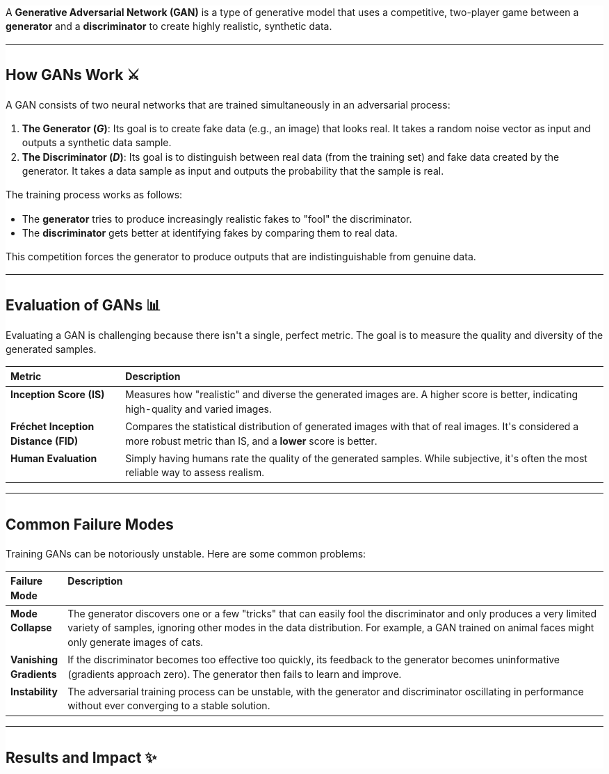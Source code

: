 A **Generative Adversarial Network (GAN)** is a type of generative model that uses a competitive, two-player game between a **generator** and a **discriminator** to create highly realistic, synthetic data.

---
## How GANs Work ⚔️

A GAN consists of two neural networks that are trained simultaneously in an adversarial process:

1.  **The Generator ($G$)**: Its goal is to create fake data (e.g., an image) that looks real. It takes a random noise vector as input and outputs a synthetic data sample.
2.  **The Discriminator ($D$)**: Its goal is to distinguish between real data (from the training set) and fake data created by the generator. It takes a data sample as input and outputs the probability that the sample is real.

The training process works as follows:
* The **generator** tries to produce increasingly realistic fakes to "fool" the discriminator.
* The **discriminator** gets better at identifying fakes by comparing them to real data.

This competition forces the generator to produce outputs that are indistinguishable from genuine data.

---
## Evaluation of GANs 📊

Evaluating a GAN is challenging because there isn't a single, perfect metric. The goal is to measure the quality and diversity of the generated samples.

| Metric | Description |
| :--- | :--- |
| **Inception Score (IS)** | Measures how "realistic" and diverse the generated images are. A higher score is better, indicating high-quality and varied images. |
| **Fréchet Inception Distance (FID)** | Compares the statistical distribution of generated images with that of real images. It's considered a more robust metric than IS, and a **lower** score is better. |
| **Human Evaluation** | Simply having humans rate the quality of the generated samples. While subjective, it's often the most reliable way to assess realism. |

---
## Common Failure Modes

Training GANs can be notoriously unstable. Here are some common problems:

| Failure Mode | Description |
| :--- | :--- |
| **Mode Collapse** | The generator discovers one or a few "tricks" that can easily fool the discriminator and only produces a very limited variety of samples, ignoring other modes in the data distribution. For example, a GAN trained on animal faces might only generate images of cats. |
| **Vanishing Gradients** | If the discriminator becomes too effective too quickly, its feedback to the generator becomes uninformative (gradients approach zero). The generator then fails to learn and improve. |
| **Instability** | The adversarial training process can be unstable, with the generator and discriminator oscillating in performance without ever converging to a stable solution. |

---
## Results and Impact ✨
